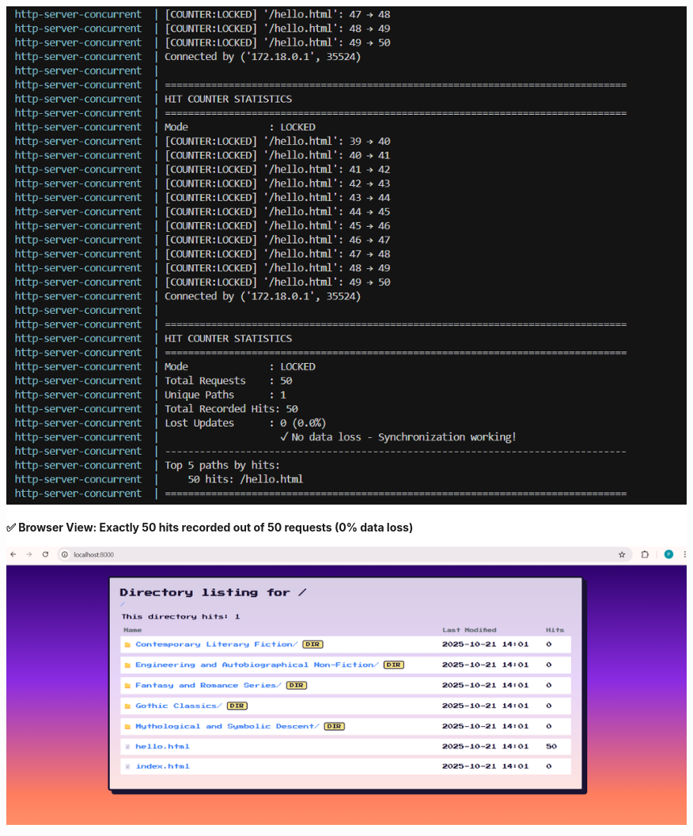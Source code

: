 ![lock4](screenshots/lock4.png)

</td>
</tr>
<tr>
<td colspan="2" align="center">

**✅ Browser View: Exactly 50 hits recorded out of 50 requests (0% data loss)**

![lock5](screenshots/lock5.png)
